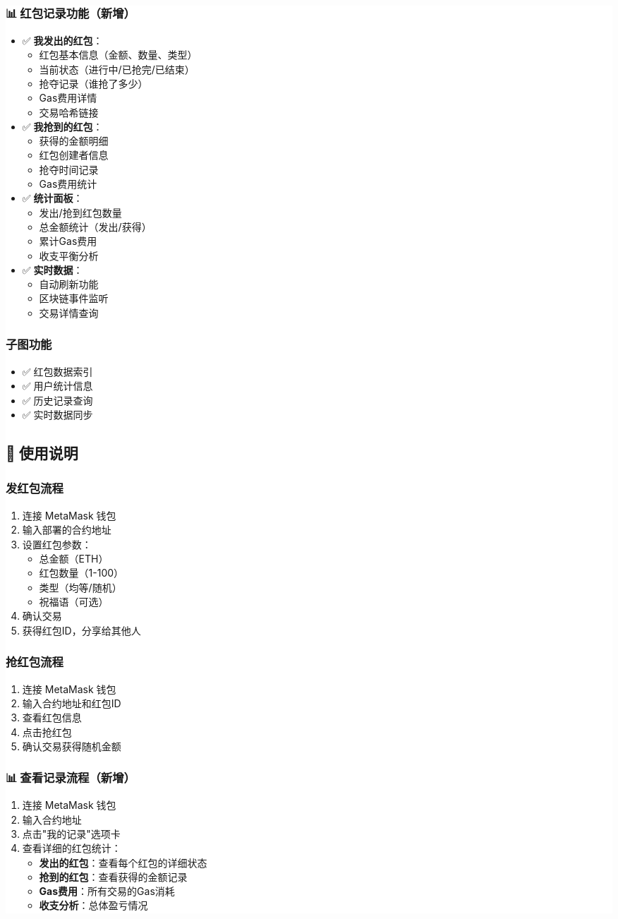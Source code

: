 ### 📊 红包记录功能（新增）
- ✅ **我发出的红包**：
  - 红包基本信息（金额、数量、类型）
  - 当前状态（进行中/已抢完/已结束）
  - 抢夺记录（谁抢了多少）
  - Gas费用详情
  - 交易哈希链接
- ✅ **我抢到的红包**：
  - 获得的金额明细
  - 红包创建者信息
  - 抢夺时间记录
  - Gas费用统计
- ✅ **统计面板**：
  - 发出/抢到红包数量
  - 总金额统计（发出/获得）
  - 累计Gas费用
  - 收支平衡分析
- ✅ **实时数据**：
  - 自动刷新功能
  - 区块链事件监听
  - 交易详情查询

### 子图功能
- ✅ 红包数据索引
- ✅ 用户统计信息
- ✅ 历史记录查询
- ✅ 实时数据同步

## 🔧 使用说明

### 发红包流程
1. 连接 MetaMask 钱包
2. 输入部署的合约地址
3. 设置红包参数：
   - 总金额（ETH）
   - 红包数量（1-100）
   - 类型（均等/随机）
   - 祝福语（可选）
4. 确认交易
5. 获得红包ID，分享给其他人

### 抢红包流程
1. 连接 MetaMask 钱包
2. 输入合约地址和红包ID
3. 查看红包信息
4. 点击抢红包
5. 确认交易获得随机金额

### 📊 查看记录流程（新增）
1. 连接 MetaMask 钱包
2. 输入合约地址
3. 点击"我的记录"选项卡
4. 查看详细的红包统计：
   - **发出的红包**：查看每个红包的详细状态
   - **抢到的红包**：查看获得的金额记录
   - **Gas费用**：所有交易的Gas消耗
   - **收支分析**：总体盈亏情况
